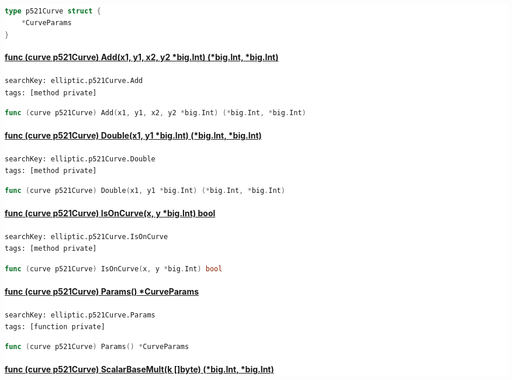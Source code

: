 ```Go
type p521Curve struct {
	*CurveParams
}
```

#### <a id="p521Curve.Add" href="#p521Curve.Add">func (curve p521Curve) Add(x1, y1, x2, y2 *big.Int) (*big.Int, *big.Int)</a>

```
searchKey: elliptic.p521Curve.Add
tags: [method private]
```

```Go
func (curve p521Curve) Add(x1, y1, x2, y2 *big.Int) (*big.Int, *big.Int)
```

#### <a id="p521Curve.Double" href="#p521Curve.Double">func (curve p521Curve) Double(x1, y1 *big.Int) (*big.Int, *big.Int)</a>

```
searchKey: elliptic.p521Curve.Double
tags: [method private]
```

```Go
func (curve p521Curve) Double(x1, y1 *big.Int) (*big.Int, *big.Int)
```

#### <a id="p521Curve.IsOnCurve" href="#p521Curve.IsOnCurve">func (curve p521Curve) IsOnCurve(x, y *big.Int) bool</a>

```
searchKey: elliptic.p521Curve.IsOnCurve
tags: [method private]
```

```Go
func (curve p521Curve) IsOnCurve(x, y *big.Int) bool
```

#### <a id="p521Curve.Params" href="#p521Curve.Params">func (curve p521Curve) Params() *CurveParams</a>

```
searchKey: elliptic.p521Curve.Params
tags: [function private]
```

```Go
func (curve p521Curve) Params() *CurveParams
```

#### <a id="p521Curve.ScalarBaseMult" href="#p521Curve.ScalarBaseMult">func (curve p521Curve) ScalarBaseMult(k []byte) (*big.Int, *big.Int)</a>
